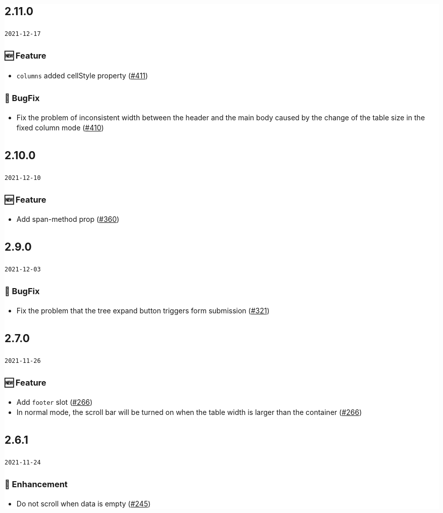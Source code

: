 
## 2.11.0

`2021-12-17`

### 🆕 Feature

- `columns` added cellStyle property ([#411](https://github.com/mb-design/mb-design-vue/pull/411))

### 🐛 BugFix

- Fix the problem of inconsistent width between the header and the main body caused by the change of the table size in the fixed column mode ([#410](https://github.com/mb-design/mb-design-vue/pull/410))


## 2.10.0

`2021-12-10`

### 🆕 Feature

- Add span-method prop ([#360](https://github.com/mb-design/mb-design-vue/pull/360))


## 2.9.0

`2021-12-03`

### 🐛 BugFix

- Fix the problem that the tree expand button triggers form submission ([#321](https://github.com/mb-design/mb-design-vue/pull/321))


## 2.7.0

`2021-11-26`

### 🆕 Feature

- Add `footer` slot ([#266](https://github.com/mb-design/mb-design-vue/pull/266))
- In normal mode, the scroll bar will be turned on when the table width is larger than the container ([#266](https://github.com/mb-design/mb-design-vue/pull/266))


## 2.6.1

`2021-11-24`

### 💎 Enhancement

- Do not scroll when data is empty ([#245](https://github.com/mb-design/mb-design-vue/pull/245))
